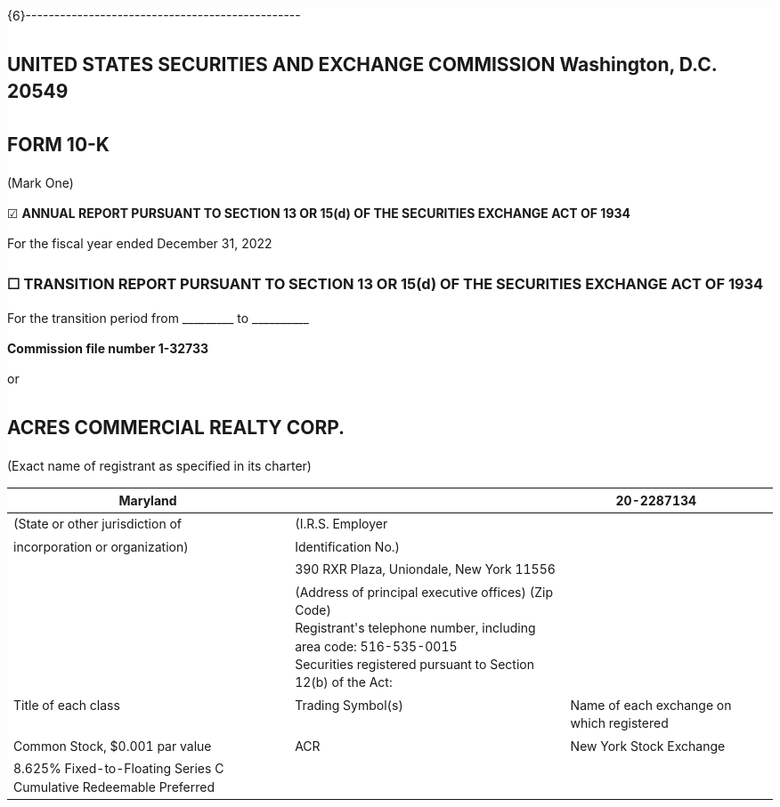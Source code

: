 {6}------------------------------------------------

## **UNITED STATES SECURITIES AND EXCHANGE COMMISSION Washington, D.C. 20549**

## **FORM 10-K**

(Mark One)

☑ **ANNUAL REPORT PURSUANT TO SECTION 13 OR 15(d) OF THE SECURITIES EXCHANGE ACT OF 1934** 

For the fiscal year ended December 31, 2022

### ☐ **TRANSITION REPORT PURSUANT TO SECTION 13 OR 15(d) OF THE SECURITIES EXCHANGE ACT OF 1934**

For the transition period from _________ to __________

**Commission file number 1-32733** 

or

## **ACRES COMMERCIAL REALTY CORP.**

(Exact name of registrant as specified in its charter)

| Maryland                                                                                                                                                                                                                                                                                                                                                       |                                                                                                                                                                                        | 20-2287134                                |  |  |
|----------------------------------------------------------------------------------------------------------------------------------------------------------------------------------------------------------------------------------------------------------------------------------------------------------------------------------------------------------------|----------------------------------------------------------------------------------------------------------------------------------------------------------------------------------------|-------------------------------------------|--|--|
| (State or other jurisdiction of                                                                                                                                                                                                                                                                                                                                | (I.R.S. Employer                                                                                                                                                                       |                                           |  |  |
| incorporation or organization)                                                                                                                                                                                                                                                                                                                                 | Identification No.)                                                                                                                                                                    |                                           |  |  |
|                                                                                                                                                                                                                                                                                                                                                                | 390 RXR Plaza, Uniondale, New York 11556                                                                                                                                               |                                           |  |  |
|                                                                                                                                                                                                                                                                                                                                                                | (Address of principal executive offices) (Zip Code)<br>Registrant's telephone number, including area code: 516-535-0015<br>Securities registered pursuant to Section 12(b) of the Act: |                                           |  |  |
| Title of each class                                                                                                                                                                                                                                                                                                                                            | Trading Symbol(s)                                                                                                                                                                      | Name of each exchange on which registered |  |  |
| Common Stock, \$0.001 par value                                                                                                                                                                                                                                                                                                                                | ACR                                                                                                                                                                                    | New York Stock Exchange                   |  |  |
| 8.625% Fixed-to-Floating Series C Cumulative Redeemable Preferred                                                                                                                                                                                                                                                                                              |                                                                                                                                                                                        |                                           |  |  |